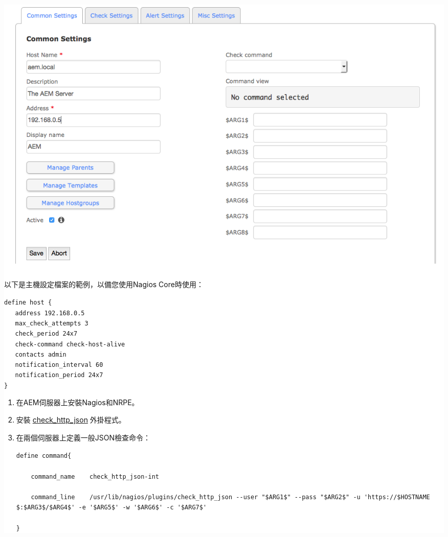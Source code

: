    ![chlimage_1-118](assets/chlimage_1-118.png)

   以下是主機設定檔案的範例，以備您使用Nagios Core時使用：

   ```xml
   define host {
      address 192.168.0.5
      max_check_attempts 3
      check_period 24x7
      check-command check-host-alive
      contacts admin
      notification_interval 60
      notification_period 24x7
   }
   ```

1. 在AEM伺服器上安裝Nagios和NRPE。
1. 安裝 [check_http_json](https://github.com/phrawzty/check_http_json) 外掛程式。
1. 在兩個伺服器上定義一般JSON檢查命令：

   ```xml
   define command{
   
       command_name    check_http_json-int
   
       command_line    /usr/lib/nagios/plugins/check_http_json --user "$ARG1$" --pass "$ARG2$" -u 'https://$HOSTNAME$:$ARG3$/$ARG4$' -e '$ARG5$' -w '$ARG6$' -c '$ARG7$'
   
   }
   ```
